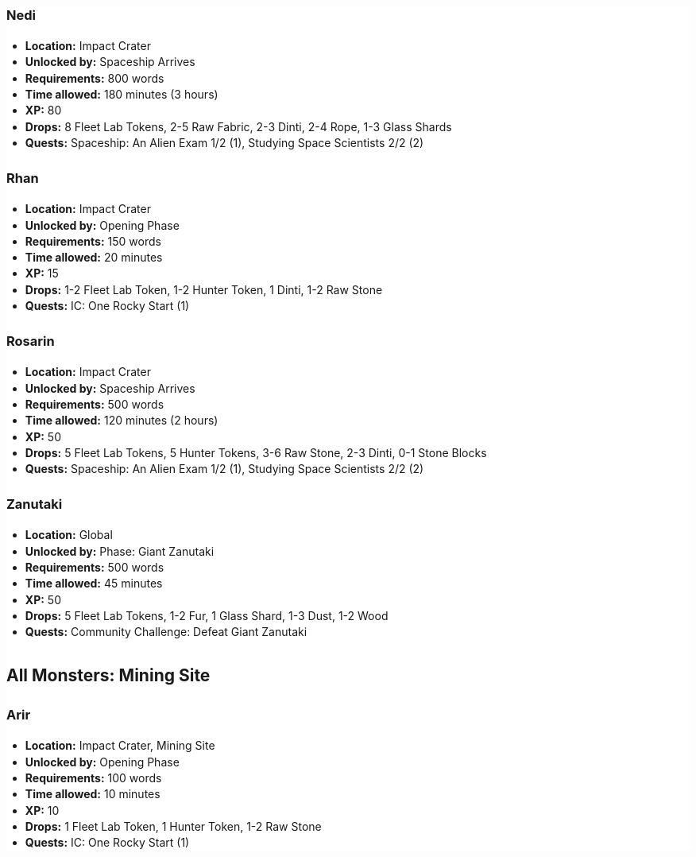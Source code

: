 ### Nedi

- **Location:** Impact Crater
- **Unlocked by:** Spaceship Arrives
- **Requirements:** 800 words
- **Time allowed:** 180 minutes (3 hours)
- **XP:** 80
- **Drops:** 8 Fleet Lab Tokens, 2-5 Raw Fabric, 2-3 Dinti, 2-4 Rope,  1-3 Glass Shards
- **Quests:** Spaceship: An Alien Exam 1/2 (1), Studying Space Scientists 2/2 (2)

### Rhan

- **Location:** Impact Crater
- **Unlocked by:** Opening Phase
- **Requirements:** 150 words
- **Time allowed:** 20 minutes
- **XP:** 15
- **Drops:** 1-2 Fleet Lab Token, 1-2 Hunter Token, 1 Dinti, 1-2 Raw Stone
- **Quests:** IC: One Rocky Start (1)

### Rosarin

- **Location:** Impact Crater
- **Unlocked by:** Spaceship Arrives
- **Requirements:** 500 words
- **Time allowed:** 120 minutes (2 hours)
- **XP:** 50
- **Drops:** 5 Fleet Lab Tokens, 5 Hunter Tokens, 3-6 Raw Stone, 2-3 Dinti, 0-1 Stone Blocks
- **Quests:** Spaceship: An Alien Exam 1/2 (1), Studying Space Scientists 2/2 (2)

### Zanutaki

- **Location:** Global
- **Unlocked by:** Phase: Giant Zanutaki
- **Requirements:** 500 words
- **Time allowed:** 45 minutes
- **XP:** 50
- **Drops:** 5 Fleet Lab Tokens, 1-2 Fur, 1 Glass Shard, 1-3 Dust, 1-2 Wood
- **Quests:** Community Challenge: Defeat Giant Zanutaki

## All Monsters: Mining Site

### Arir

- **Location:** Impact Crater, Mining Site
- **Unlocked by:** Opening Phase
- **Requirements:** 100 words
- **Time allowed:** 10 minutes
- **XP:** 10
- **Drops:** 1 Fleet Lab Token, 1 Hunter Token, 1-2 Raw Stone
- **Quests:** IC: One Rocky Start (1)
